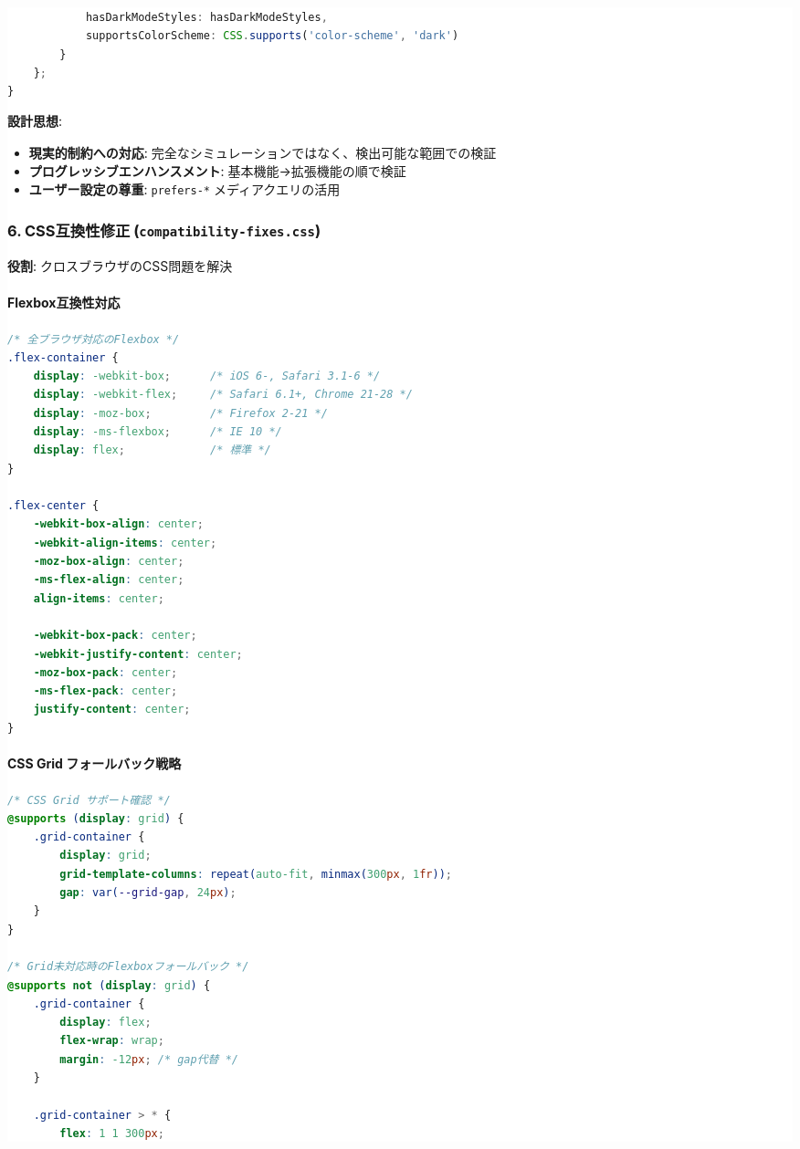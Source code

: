 ```javascript
            hasDarkModeStyles: hasDarkModeStyles,
            supportsColorScheme: CSS.supports('color-scheme', 'dark')
        }
    };
}
```

**設計思想**:
- **現実的制約への対応**: 完全なシミュレーションではなく、検出可能な範囲での検証
- **プログレッシブエンハンスメント**: 基本機能→拡張機能の順で検証
- **ユーザー設定の尊重**: `prefers-*` メディアクエリの活用

### 6. CSS互換性修正 (`compatibility-fixes.css`)

**役割**: クロスブラウザのCSS問題を解決

#### Flexbox互換性対応

```css
/* 全ブラウザ対応のFlexbox */
.flex-container {
    display: -webkit-box;      /* iOS 6-, Safari 3.1-6 */
    display: -webkit-flex;     /* Safari 6.1+, Chrome 21-28 */
    display: -moz-box;         /* Firefox 2-21 */
    display: -ms-flexbox;      /* IE 10 */
    display: flex;             /* 標準 */
}

.flex-center {
    -webkit-box-align: center;
    -webkit-align-items: center;
    -moz-box-align: center;
    -ms-flex-align: center;
    align-items: center;
    
    -webkit-box-pack: center;
    -webkit-justify-content: center;
    -moz-box-pack: center;
    -ms-flex-pack: center;
    justify-content: center;
}
```

#### CSS Grid フォールバック戦略

```css
/* CSS Grid サポート確認 */
@supports (display: grid) {
    .grid-container {
        display: grid;
        grid-template-columns: repeat(auto-fit, minmax(300px, 1fr));
        gap: var(--grid-gap, 24px);
    }
}

/* Grid未対応時のFlexboxフォールバック */
@supports not (display: grid) {
    .grid-container {
        display: flex;
        flex-wrap: wrap;
        margin: -12px; /* gap代替 */
    }
    
    .grid-container > * {
        flex: 1 1 300px;
```